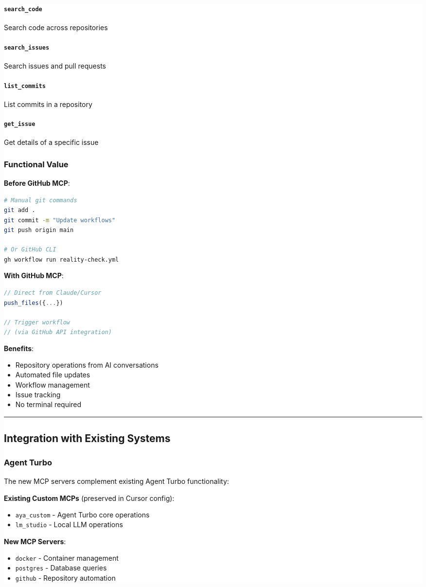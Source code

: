 #### `search_code`
Search code across repositories

#### `search_issues`
Search issues and pull requests

#### `list_commits`
List commits in a repository

#### `get_issue`
Get details of a specific issue

### Functional Value

**Before GitHub MCP**:
```bash
# Manual git commands
git add .
git commit -m "Update workflows"
git push origin main

# Or GitHub CLI
gh workflow run reality-check.yml
```

**With GitHub MCP**:
```javascript
// Direct from Claude/Cursor
push_files({...})

// Trigger workflow
// (via GitHub API integration)
```

**Benefits**:
- Repository operations from AI conversations
- Automated file updates
- Workflow management
- Issue tracking
- No terminal required

---

## Integration with Existing Systems

### Agent Turbo
The new MCP servers complement existing Agent Turbo functionality:

**Existing Custom MCPs** (preserved in Cursor config):
- `aya_custom` - Agent Turbo core operations
- `lm_studio` - Local LLM operations

**New MCP Servers**:
- `docker` - Container management
- `postgres` - Database queries
- `github` - Repository automation
